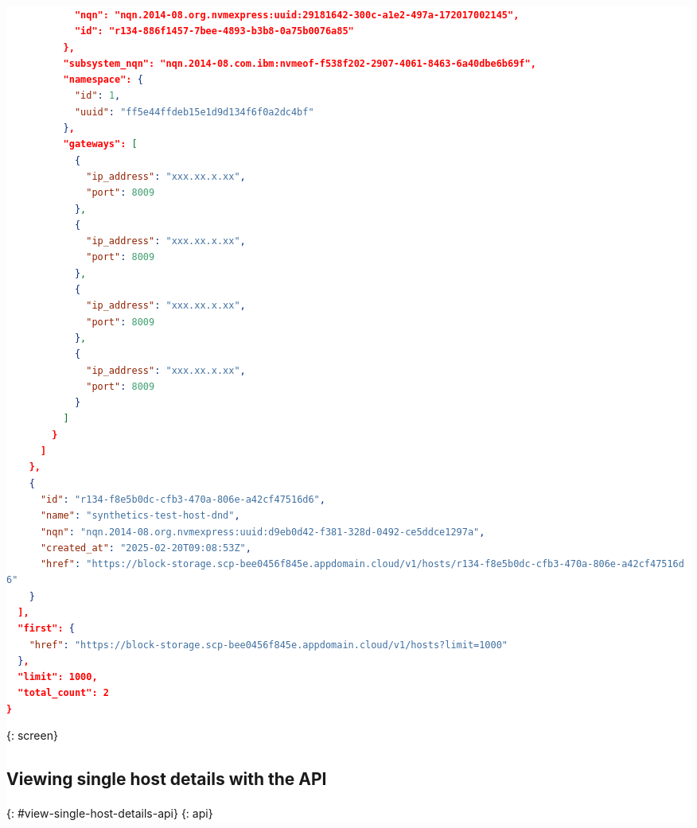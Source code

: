 ```json
            "nqn": "nqn.2014-08.org.nvmexpress:uuid:29181642-300c-a1e2-497a-172017002145",
            "id": "r134-886f1457-7bee-4893-b3b8-0a75b0076a85"
          },
          "subsystem_nqn": "nqn.2014-08.com.ibm:nvmeof-f538f202-2907-4061-8463-6a40dbe6b69f",
          "namespace": {
            "id": 1,
            "uuid": "ff5e44ffdeb15e1d9d134f6f0a2dc4bf"
          },
          "gateways": [
            {
              "ip_address": "xxx.xx.x.xx",
              "port": 8009
            },
            {
              "ip_address": "xxx.xx.x.xx",
              "port": 8009
            },
            {
              "ip_address": "xxx.xx.x.xx",
              "port": 8009
            },
            {
              "ip_address": "xxx.xx.x.xx",
              "port": 8009
            }
          ]
        }
      ]
    },
    {
      "id": "r134-f8e5b0dc-cfb3-470a-806e-a42cf47516d6",
      "name": "synthetics-test-host-dnd",
      "nqn": "nqn.2014-08.org.nvmexpress:uuid:d9eb0d42-f381-328d-0492-ce5ddce1297a",
      "created_at": "2025-02-20T09:08:53Z",
      "href": "https://block-storage.scp-bee0456f845e.appdomain.cloud/v1/hosts/r134-f8e5b0dc-cfb3-470a-806e-a42cf47516d6"
    }
  ],
  "first": {
    "href": "https://block-storage.scp-bee0456f845e.appdomain.cloud/v1/hosts?limit=1000"
  },
  "limit": 1000,
  "total_count": 2
}

```
{: screen}


## Viewing single host details with the API
{: #view-single-host-details-api}
{: api}
